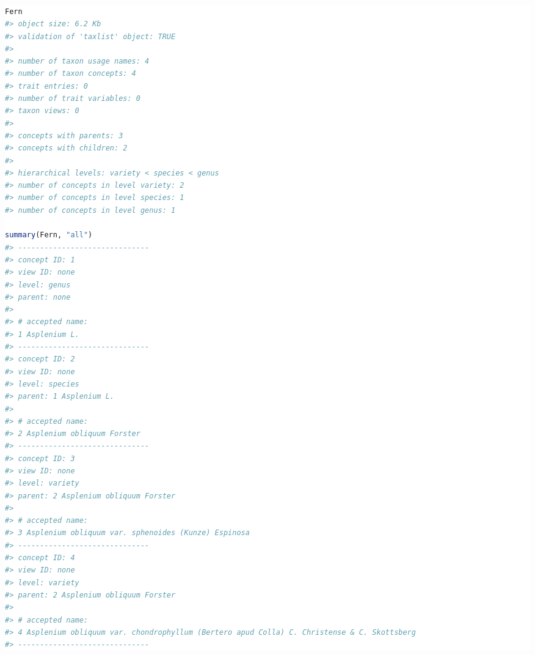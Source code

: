 ``` r
Fern
#> object size: 6.2 Kb 
#> validation of 'taxlist' object: TRUE 
#> 
#> number of taxon usage names: 4 
#> number of taxon concepts: 4 
#> trait entries: 0 
#> number of trait variables: 0 
#> taxon views: 0 
#> 
#> concepts with parents: 3 
#> concepts with children: 2 
#> 
#> hierarchical levels: variety < species < genus 
#> number of concepts in level variety: 2
#> number of concepts in level species: 1
#> number of concepts in level genus: 1

summary(Fern, "all")
#> ------------------------------ 
#> concept ID: 1 
#> view ID: none 
#> level: genus 
#> parent: none 
#> 
#> # accepted name: 
#> 1 Asplenium L. 
#> ------------------------------ 
#> concept ID: 2 
#> view ID: none 
#> level: species 
#> parent: 1 Asplenium L. 
#> 
#> # accepted name: 
#> 2 Asplenium obliquum Forster 
#> ------------------------------ 
#> concept ID: 3 
#> view ID: none 
#> level: variety 
#> parent: 2 Asplenium obliquum Forster 
#> 
#> # accepted name: 
#> 3 Asplenium obliquum var. sphenoides (Kunze) Espinosa 
#> ------------------------------ 
#> concept ID: 4 
#> view ID: none 
#> level: variety 
#> parent: 2 Asplenium obliquum Forster 
#> 
#> # accepted name: 
#> 4 Asplenium obliquum var. chondrophyllum (Bertero apud Colla) C. Christense & C. Skottsberg 
#> ------------------------------
```
